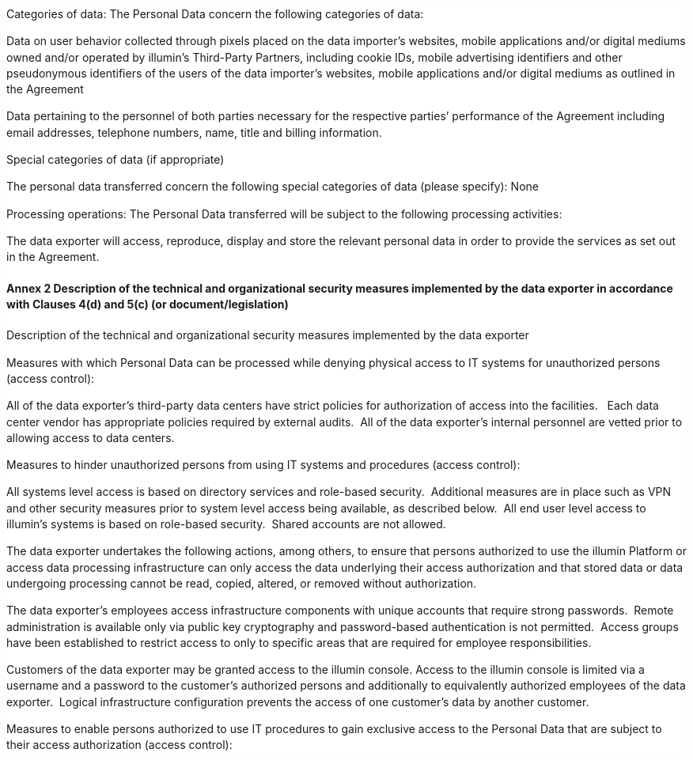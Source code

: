 Categories of data: The Personal Data concern the following categories of data:

Data on user behavior collected through pixels placed on the data importer’s websites, mobile applications and/or digital mediums owned and/or operated by illumin’s Third-Party Partners, including cookie IDs, mobile advertising identifiers and other pseudonymous identifiers of the users of the data importer’s websites, mobile applications and/or digital mediums as outlined in the Agreement

Data pertaining to the personnel of both parties necessary for the respective parties’ performance of the Agreement including email addresses, telephone numbers, name, title and billing information.

Special categories of data (if appropriate)

The personal data transferred concern the following special categories of data (please specify): None

Processing operations: The Personal Data transferred will be subject to the following processing activities:

The data exporter will access, reproduce, display and store the relevant personal data in order to provide the services as set out in the Agreement.

#### Annex 2 Description of the technical and organizational security measures implemented by the data exporter in accordance with Clauses 4(d) and 5(c) (or document/legislation)

Description of the technical and organizational security measures implemented by the data exporter

Measures with which Personal Data can be processed while denying physical access to IT systems for unauthorized persons (access control):

All of the data exporter’s third-party data centers have strict policies for authorization of access into the facilities.   Each data center vendor has appropriate policies required by external audits.  All of the data exporter’s internal personnel are vetted prior to allowing access to data centers.

Measures to hinder unauthorized persons from using IT systems and procedures (access control):

All systems level access is based on directory services and role-based security.  Additional measures are in place such as VPN and other security measures prior to system level access being available, as described below.  All end user level access to illumin’s systems is based on role-based security.  Shared accounts are not allowed.

The data exporter undertakes the following actions, among others, to ensure that persons authorized to use the illumin Platform or access data processing infrastructure can only access the data underlying their access authorization and that stored data or data undergoing processing cannot be read, copied, altered, or removed without authorization.

The data exporter’s employees access infrastructure components with unique accounts that require strong passwords.  Remote administration is available only via public key cryptography and password-based authentication is not permitted.  Access groups have been established to restrict access to only to specific areas that are required for employee responsibilities.

Customers of the data exporter may be granted access to the illumin console. Access to the illumin console is limited via a username and a password to the customer’s authorized persons and additionally to equivalently authorized employees of the data exporter.  Logical infrastructure configuration prevents the access of one customer’s data by another customer.

Measures to enable persons authorized to use IT procedures to gain exclusive access to the Personal Data that are subject to their access authorization (access control):
